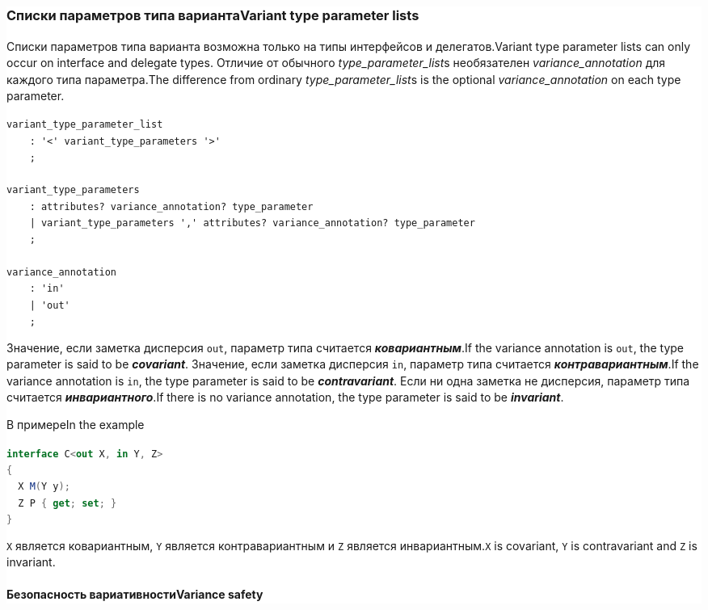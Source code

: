 ### <a name="variant-type-parameter-lists"></a><span data-ttu-id="e39d7-121">Списки параметров типа варианта</span><span class="sxs-lookup"><span data-stu-id="e39d7-121">Variant type parameter lists</span></span>

<span data-ttu-id="e39d7-122">Списки параметров типа варианта возможна только на типы интерфейсов и делегатов.</span><span class="sxs-lookup"><span data-stu-id="e39d7-122">Variant type parameter lists can only occur on interface and delegate types.</span></span> <span data-ttu-id="e39d7-123">Отличие от обычного *type_parameter_list*s необязателен *variance_annotation* для каждого типа параметра.</span><span class="sxs-lookup"><span data-stu-id="e39d7-123">The difference from ordinary *type_parameter_list*s is the optional *variance_annotation* on each type parameter.</span></span>

```antlr
variant_type_parameter_list
    : '<' variant_type_parameters '>'
    ;

variant_type_parameters
    : attributes? variance_annotation? type_parameter
    | variant_type_parameters ',' attributes? variance_annotation? type_parameter
    ;

variance_annotation
    : 'in'
    | 'out'
    ;
```

<span data-ttu-id="e39d7-124">Значение, если заметка дисперсия `out`, параметр типа считается ***ковариантным***.</span><span class="sxs-lookup"><span data-stu-id="e39d7-124">If the variance annotation is `out`, the type parameter is said to be ***covariant***.</span></span> <span data-ttu-id="e39d7-125">Значение, если заметка дисперсия `in`, параметр типа считается ***контравариантным***.</span><span class="sxs-lookup"><span data-stu-id="e39d7-125">If the variance annotation is `in`, the type parameter is said to be ***contravariant***.</span></span> <span data-ttu-id="e39d7-126">Если ни одна заметка не дисперсия, параметр типа считается ***инвариантного***.</span><span class="sxs-lookup"><span data-stu-id="e39d7-126">If there is no variance annotation, the type parameter is said to be ***invariant***.</span></span>

<span data-ttu-id="e39d7-127">В примере</span><span class="sxs-lookup"><span data-stu-id="e39d7-127">In the example</span></span>
```csharp
interface C<out X, in Y, Z> 
{
  X M(Y y);
  Z P { get; set; }
}
```
<span data-ttu-id="e39d7-128">`X` является ковариантным, `Y` является контравариантным и `Z` является инвариантным.</span><span class="sxs-lookup"><span data-stu-id="e39d7-128">`X` is covariant, `Y` is contravariant and `Z` is invariant.</span></span>

#### <a name="variance-safety"></a><span data-ttu-id="e39d7-129">Безопасность вариативности</span><span class="sxs-lookup"><span data-stu-id="e39d7-129">Variance safety</span></span>
